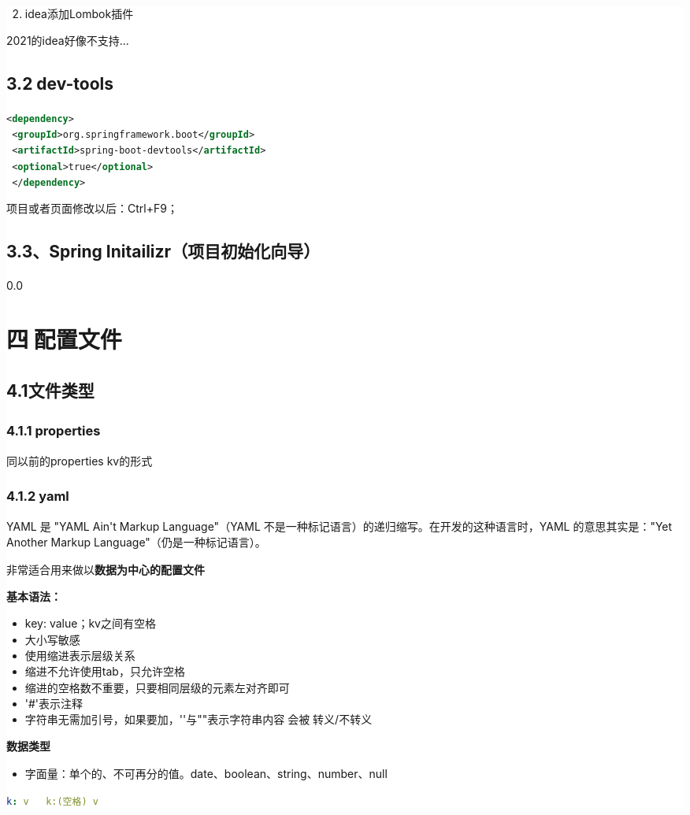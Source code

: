 2. idea添加Lombok插件

2021的idea好像不支持...

## 3.2 dev-tools

```xml
<dependency>
 <groupId>org.springframework.boot</groupId>
 <artifactId>spring-boot-devtools</artifactId>
 <optional>true</optional>
 </dependency>

```

项目或者页面修改以后：Ctrl+F9；

## 3.3、Spring Initailizr（项目初始化向导）

0.0

# 四 配置文件

## 4.1文件类型

### 4.1.1 properties

同以前的properties kv的形式

### 4.1.2 yaml

YAML 是 "YAML Ain't Markup Language"（YAML 不是一种标记语言）的递归缩写。在开发的这种语言时，YAML 的意思其实是："Yet Another Markup Language"（仍是一种标记语言）。

非常适合用来做以**数据为中心的配置文件**



**基本语法：**

+ key: value；kv之间有空格
+ 大小写敏感 
+ 使用缩进表示层级关系 
+ 缩进不允许使用tab，只允许空格 
+ 缩进的空格数不重要，只要相同层级的元素左对齐即可
+  '#'表示注释 
+ 字符串无需加引号，如果要加，''与""表示字符串内容 会被 转义/不转义



**数据类型**

+ 字面量：单个的、不可再分的值。date、boolean、string、number、null

```yaml
k: v   k:(空格) v
```

